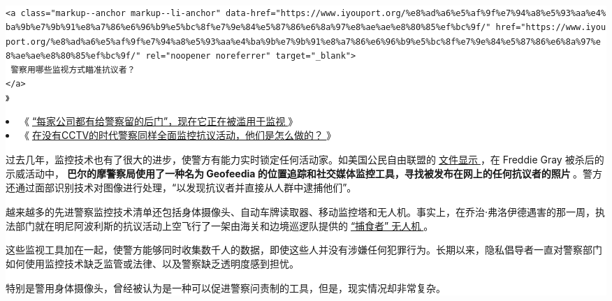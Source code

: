     <a class="markup--anchor markup--li-anchor" data-href="https://www.iyouport.org/%e8%ad%a6%e5%af%9f%e7%94%a8%e5%93%aa%e4%ba%9b%e7%9b%91%e8%a7%86%e6%96%b9%e5%bc%8f%e7%9e%84%e5%87%86%e6%8a%97%e8%ae%ae%e8%80%85%ef%bc%9f/" href="https://www.iyouport.org/%e8%ad%a6%e5%af%9f%e7%94%a8%e5%93%aa%e4%ba%9b%e7%9b%91%e8%a7%86%e6%96%b9%e5%bc%8f%e7%9e%84%e5%87%86%e6%8a%97%e8%ae%ae%e8%80%85%ef%bc%9f/" rel="noopener noreferrer" target="_blank">
     警察用哪些监视方式瞄准抗议者？
    </a>
    》
   </li>
   <li class="graf graf--li">
    《
    <a class="markup--anchor markup--li-anchor" data-href="https://www.iyouport.org/%e6%af%8f%e5%ae%b6%e5%85%ac%e5%8f%b8%e9%83%bd%e6%9c%89%e7%bb%99%e8%ad%a6%e5%af%9f%e7%95%99%e7%9a%84%e5%90%8e%e9%97%a8%ef%bc%8c%e7%8e%b0%e5%9c%a8%e5%ae%83%e6%ad%a3%e5%9c%a8%e8%a2%ab%e6%bb%a5/" href="https://www.iyouport.org/%e6%af%8f%e5%ae%b6%e5%85%ac%e5%8f%b8%e9%83%bd%e6%9c%89%e7%bb%99%e8%ad%a6%e5%af%9f%e7%95%99%e7%9a%84%e5%90%8e%e9%97%a8%ef%bc%8c%e7%8e%b0%e5%9c%a8%e5%ae%83%e6%ad%a3%e5%9c%a8%e8%a2%ab%e6%bb%a5/" rel="noopener noreferrer" target="_blank">
     “每家公司都有给警察留的后门”，现在它正在被滥用于监视
    </a>
    》
   </li>
   <li class="graf graf--li">
    《
    <a class="markup--anchor markup--li-anchor" data-href="https://www.iyouport.org/%e5%9c%a8%e6%b2%a1%e6%9c%89cctv%e7%9a%84%e6%97%b6%e4%bb%a3%e8%ad%a6%e5%af%9f%e5%90%8c%e6%a0%b7%e5%85%a8%e9%9d%a2%e7%9b%91%e6%8e%a7%e6%8a%97%e8%ae%ae%e6%b4%bb%e5%8a%a8%ef%bc%8c%e4%bb%96%e4%bb%ac/" href="https://www.iyouport.org/%e5%9c%a8%e6%b2%a1%e6%9c%89cctv%e7%9a%84%e6%97%b6%e4%bb%a3%e8%ad%a6%e5%af%9f%e5%90%8c%e6%a0%b7%e5%85%a8%e9%9d%a2%e7%9b%91%e6%8e%a7%e6%8a%97%e8%ae%ae%e6%b4%bb%e5%8a%a8%ef%bc%8c%e4%bb%96%e4%bb%ac/" rel="noopener noreferrer" target="_blank">
     在没有CCTV的时代警察同样全面监控抗议活动，他们是怎么做的？
    </a>
    》
   </li>
  </ul>
  <p class="graf graf--p">
   过去几年，监控技术也有了很大的进步，使警方有能力实时锁定任何活动家。如美国公民自由联盟的
   <a class="markup--anchor markup--p-anchor" data-href="http://www.aclunc.org/docs/20161011_geofeedia_baltimore_case_study.pdf" href="https://www.aclunc.org/docs/20161011_geofeedia_baltimore_case_study.pdf" rel="noopener noreferrer" target="_blank">
    文件显示
   </a>
   ，在 Freddie Gray 被杀后的示威活动中，
   <strong class="markup--strong markup--p-strong">
    巴尔的摩警察局使用了一种名为 Geofeedia 的位置追踪和社交媒体监控工具，寻找被发布在网上的任何抗议者的照片
   </strong>
   。警方还通过面部识别技术对图像进行处理，“以发现抗议者并直接从人群中逮捕他们”。
  </p>
  <p class="graf graf--p">
   越来越多的先进警察监控技术清单还包括身体摄像头、自动车牌读取器、移动监控塔和无人机。事实上，在乔治·弗洛伊德遇害的那一周，执法部门就在明尼阿波利斯的抗议活动上空飞行了一架由海关和边境巡逻队提供的
   <a class="markup--anchor markup--p-anchor" data-href="https://www.vox.com/recode/2020/5/29/21274828/drone-minneapolis-protests-predator-surveillance-police" href="https://www.vox.com/recode/2020/5/29/21274828/drone-minneapolis-protests-predator-surveillance-police" rel="noopener noreferrer" target="_blank">
    “捕食者” 无人机
   </a>
   。
  </p>
  <p class="graf graf--p">
   这些监视工具加在一起，使警方能够同时收集数千人的数据，即使这些人并没有涉嫌任何犯罪行为。长期以来，隐私倡导者一直对警察部门如何使用监控技术缺乏监管或法律、以及警察缺乏透明度感到担忧。
  </p>
  <p class="graf graf--p">
   特别是警用身体摄像头，曾经被认为是一种可以促进警察问责制的工具，但是，现实情况却非常复杂。
  </p>
  <ul class="postList">